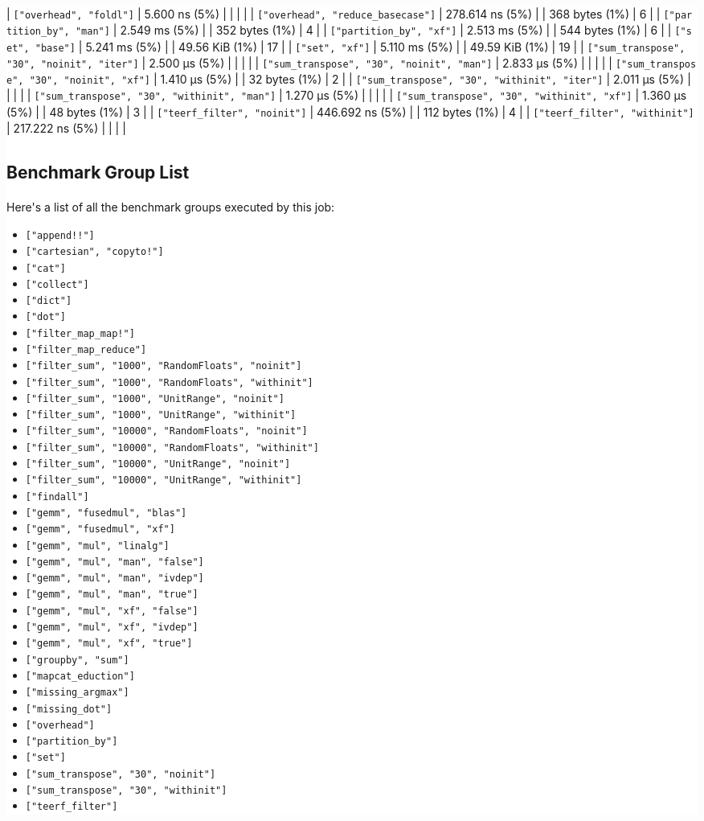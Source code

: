 | `["overhead", "foldl"]`                                        |   5.600 ns (5%) |         |                 |             |
| `["overhead", "reduce_basecase"]`                              | 278.614 ns (5%) |         |  368 bytes (1%) |           6 |
| `["partition_by", "man"]`                                      |   2.549 ms (5%) |         |  352 bytes (1%) |           4 |
| `["partition_by", "xf"]`                                       |   2.513 ms (5%) |         |  544 bytes (1%) |           6 |
| `["set", "base"]`                                              |   5.241 ms (5%) |         |  49.56 KiB (1%) |          17 |
| `["set", "xf"]`                                                |   5.110 ms (5%) |         |  49.59 KiB (1%) |          19 |
| `["sum_transpose", "30", "noinit", "iter"]`                    |   2.500 μs (5%) |         |                 |             |
| `["sum_transpose", "30", "noinit", "man"]`                     |   2.833 μs (5%) |         |                 |             |
| `["sum_transpose", "30", "noinit", "xf"]`                      |   1.410 μs (5%) |         |   32 bytes (1%) |           2 |
| `["sum_transpose", "30", "withinit", "iter"]`                  |   2.011 μs (5%) |         |                 |             |
| `["sum_transpose", "30", "withinit", "man"]`                   |   1.270 μs (5%) |         |                 |             |
| `["sum_transpose", "30", "withinit", "xf"]`                    |   1.360 μs (5%) |         |   48 bytes (1%) |           3 |
| `["teerf_filter", "noinit"]`                                   | 446.692 ns (5%) |         |  112 bytes (1%) |           4 |
| `["teerf_filter", "withinit"]`                                 | 217.222 ns (5%) |         |                 |             |

## Benchmark Group List
Here's a list of all the benchmark groups executed by this job:

- `["append!!"]`
- `["cartesian", "copyto!"]`
- `["cat"]`
- `["collect"]`
- `["dict"]`
- `["dot"]`
- `["filter_map_map!"]`
- `["filter_map_reduce"]`
- `["filter_sum", "1000", "RandomFloats", "noinit"]`
- `["filter_sum", "1000", "RandomFloats", "withinit"]`
- `["filter_sum", "1000", "UnitRange", "noinit"]`
- `["filter_sum", "1000", "UnitRange", "withinit"]`
- `["filter_sum", "10000", "RandomFloats", "noinit"]`
- `["filter_sum", "10000", "RandomFloats", "withinit"]`
- `["filter_sum", "10000", "UnitRange", "noinit"]`
- `["filter_sum", "10000", "UnitRange", "withinit"]`
- `["findall"]`
- `["gemm", "fusedmul", "blas"]`
- `["gemm", "fusedmul", "xf"]`
- `["gemm", "mul", "linalg"]`
- `["gemm", "mul", "man", "false"]`
- `["gemm", "mul", "man", "ivdep"]`
- `["gemm", "mul", "man", "true"]`
- `["gemm", "mul", "xf", "false"]`
- `["gemm", "mul", "xf", "ivdep"]`
- `["gemm", "mul", "xf", "true"]`
- `["groupby", "sum"]`
- `["mapcat_eduction"]`
- `["missing_argmax"]`
- `["missing_dot"]`
- `["overhead"]`
- `["partition_by"]`
- `["set"]`
- `["sum_transpose", "30", "noinit"]`
- `["sum_transpose", "30", "withinit"]`
- `["teerf_filter"]`